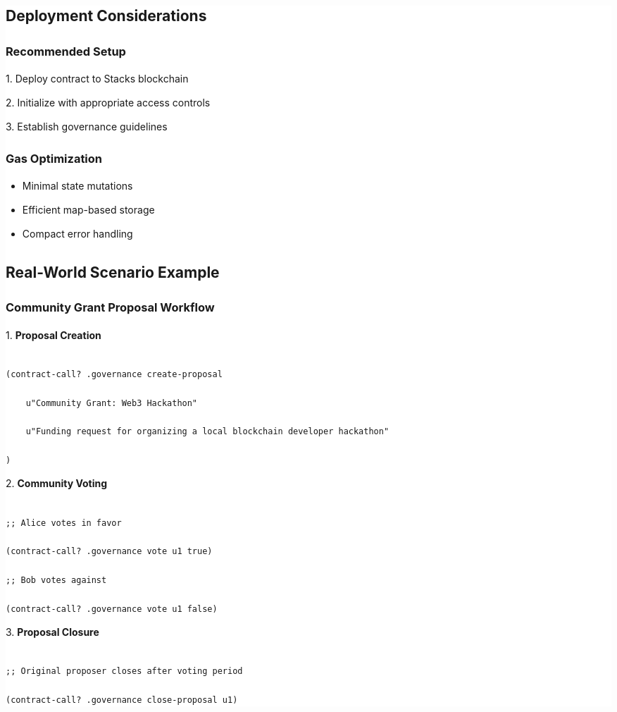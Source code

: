 ## Deployment Considerations

### Recommended Setup

1\. Deploy contract to Stacks blockchain

2\. Initialize with appropriate access controls

3\. Establish governance guidelines

### Gas Optimization

- Minimal state mutations

- Efficient map-based storage

- Compact error handling

## Real-World Scenario Example

### Community Grant Proposal Workflow

1\. **Proposal Creation**

```clarity

(contract-call? .governance create-proposal 

    u"Community Grant: Web3 Hackathon" 

    u"Funding request for organizing a local blockchain developer hackathon"

)

```

2\. **Community Voting**

```clarity

;; Alice votes in favor

(contract-call? .governance vote u1 true)

;; Bob votes against

(contract-call? .governance vote u1 false)

```

3\. **Proposal Closure**

```clarity

;; Original proposer closes after voting period

(contract-call? .governance close-proposal u1)

```
